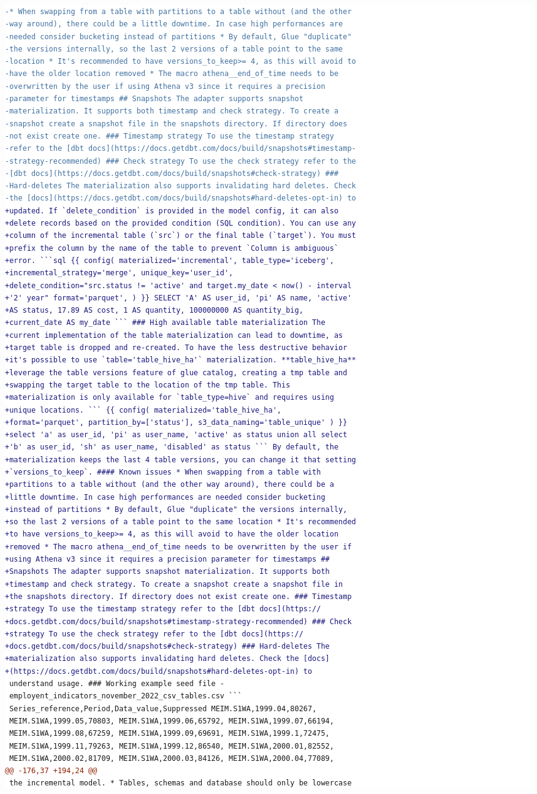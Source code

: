 ```diff
-* When swapping from a table with partitions to a table without (and the other
-way around), there could be a little downtime. In case high performances are
-needed consider bucketing instead of partitions * By default, Glue "duplicate"
-the versions internally, so the last 2 versions of a table point to the same
-location * It's recommended to have versions_to_keep>= 4, as this will avoid to
-have the older location removed * The macro athena__end_of_time needs to be
-overwritten by the user if using Athena v3 since it requires a precision
-parameter for timestamps ## Snapshots The adapter supports snapshot
-materialization. It supports both timestamp and check strategy. To create a
-snapshot create a snapshot file in the snapshots directory. If directory does
-not exist create one. ### Timestamp strategy To use the timestamp strategy
-refer to the [dbt docs](https://docs.getdbt.com/docs/build/snapshots#timestamp-
-strategy-recommended) ### Check strategy To use the check strategy refer to the
-[dbt docs](https://docs.getdbt.com/docs/build/snapshots#check-strategy) ###
-Hard-deletes The materialization also supports invalidating hard deletes. Check
-the [docs](https://docs.getdbt.com/docs/build/snapshots#hard-deletes-opt-in) to
+updated. If `delete_condition` is provided in the model config, it can also
+delete records based on the provided condition (SQL condition). You can use any
+column of the incremental table (`src`) or the final table (`target`). You must
+prefix the column by the name of the table to prevent `Column is ambiguous`
+error. ```sql {{ config( materialized='incremental', table_type='iceberg',
+incremental_strategy='merge', unique_key='user_id',
+delete_condition="src.status != 'active' and target.my_date < now() - interval
+'2' year" format='parquet', ) }} SELECT 'A' AS user_id, 'pi' AS name, 'active'
+AS status, 17.89 AS cost, 1 AS quantity, 100000000 AS quantity_big,
+current_date AS my_date ``` ### High available table materialization The
+current implementation of the table materialization can lead to downtime, as
+target table is dropped and re-created. To have the less destructive behavior
+it's possible to use `table='table_hive_ha'` materialization. **table_hive_ha**
+leverage the table versions feature of glue catalog, creating a tmp table and
+swapping the target table to the location of the tmp table. This
+materialization is only available for `table_type=hive` and requires using
+unique locations. ``` {{ config( materialized='table_hive_ha',
+format='parquet', partition_by=['status'], s3_data_naming='table_unique' ) }}
+select 'a' as user_id, 'pi' as user_name, 'active' as status union all select
+'b' as user_id, 'sh' as user_name, 'disabled' as status ``` By default, the
+materialization keeps the last 4 table versions, you can change it that setting
+`versions_to_keep`. #### Known issues * When swapping from a table with
+partitions to a table without (and the other way around), there could be a
+little downtime. In case high performances are needed consider bucketing
+instead of partitions * By default, Glue "duplicate" the versions internally,
+so the last 2 versions of a table point to the same location * It's recommended
+to have versions_to_keep>= 4, as this will avoid to have the older location
+removed * The macro athena__end_of_time needs to be overwritten by the user if
+using Athena v3 since it requires a precision parameter for timestamps ##
+Snapshots The adapter supports snapshot materialization. It supports both
+timestamp and check strategy. To create a snapshot create a snapshot file in
+the snapshots directory. If directory does not exist create one. ### Timestamp
+strategy To use the timestamp strategy refer to the [dbt docs](https://
+docs.getdbt.com/docs/build/snapshots#timestamp-strategy-recommended) ### Check
+strategy To use the check strategy refer to the [dbt docs](https://
+docs.getdbt.com/docs/build/snapshots#check-strategy) ### Hard-deletes The
+materialization also supports invalidating hard deletes. Check the [docs]
+(https://docs.getdbt.com/docs/build/snapshots#hard-deletes-opt-in) to
 understand usage. ### Working example seed file -
 employent_indicators_november_2022_csv_tables.csv ```
 Series_reference,Period,Data_value,Suppressed MEIM.S1WA,1999.04,80267,
 MEIM.S1WA,1999.05,70803, MEIM.S1WA,1999.06,65792, MEIM.S1WA,1999.07,66194,
 MEIM.S1WA,1999.08,67259, MEIM.S1WA,1999.09,69691, MEIM.S1WA,1999.1,72475,
 MEIM.S1WA,1999.11,79263, MEIM.S1WA,1999.12,86540, MEIM.S1WA,2000.01,82552,
 MEIM.S1WA,2000.02,81709, MEIM.S1WA,2000.03,84126, MEIM.S1WA,2000.04,77089,
@@ -176,37 +194,24 @@
 the incremental model. * Tables, schemas and database should only be lowercase
```